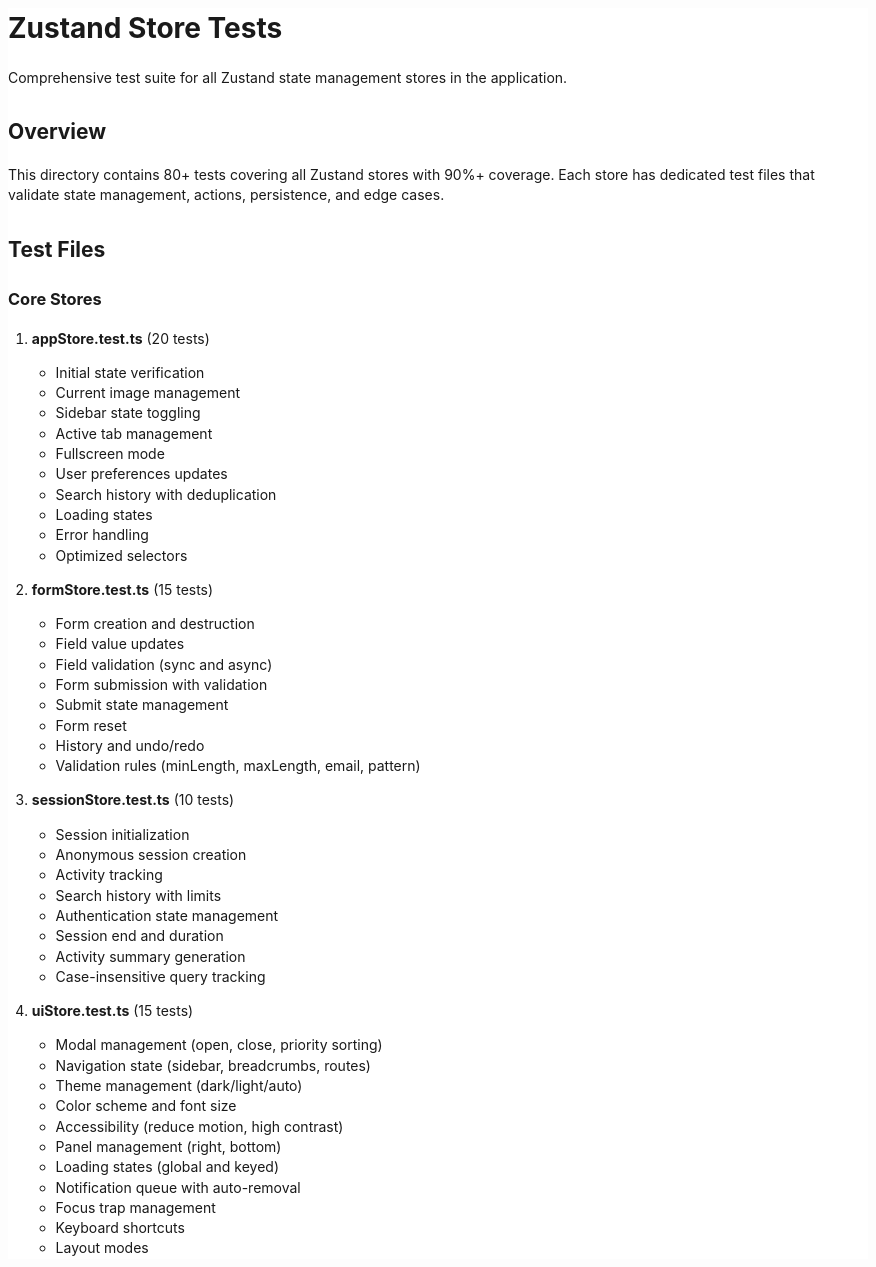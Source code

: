 # Zustand Store Tests

Comprehensive test suite for all Zustand state management stores in the application.

## Overview

This directory contains 80+ tests covering all Zustand stores with 90%+ coverage. Each store has dedicated test files that validate state management, actions, persistence, and edge cases.

## Test Files

### Core Stores

1. **appStore.test.ts** (20 tests)
   - Initial state verification
   - Current image management
   - Sidebar state toggling
   - Active tab management
   - Fullscreen mode
   - User preferences updates
   - Search history with deduplication
   - Loading states
   - Error handling
   - Optimized selectors

2. **formStore.test.ts** (15 tests)
   - Form creation and destruction
   - Field value updates
   - Field validation (sync and async)
   - Form submission with validation
   - Submit state management
   - Form reset
   - History and undo/redo
   - Validation rules (minLength, maxLength, email, pattern)

3. **sessionStore.test.ts** (10 tests)
   - Session initialization
   - Anonymous session creation
   - Activity tracking
   - Search history with limits
   - Authentication state management
   - Session end and duration
   - Activity summary generation
   - Case-insensitive query tracking

4. **uiStore.test.ts** (15 tests)
   - Modal management (open, close, priority sorting)
   - Navigation state (sidebar, breadcrumbs, routes)
   - Theme management (dark/light/auto)
   - Color scheme and font size
   - Accessibility (reduce motion, high contrast)
   - Panel management (right, bottom)
   - Loading states (global and keyed)
   - Notification queue with auto-removal
   - Focus trap management
   - Keyboard shortcuts
   - Layout modes
